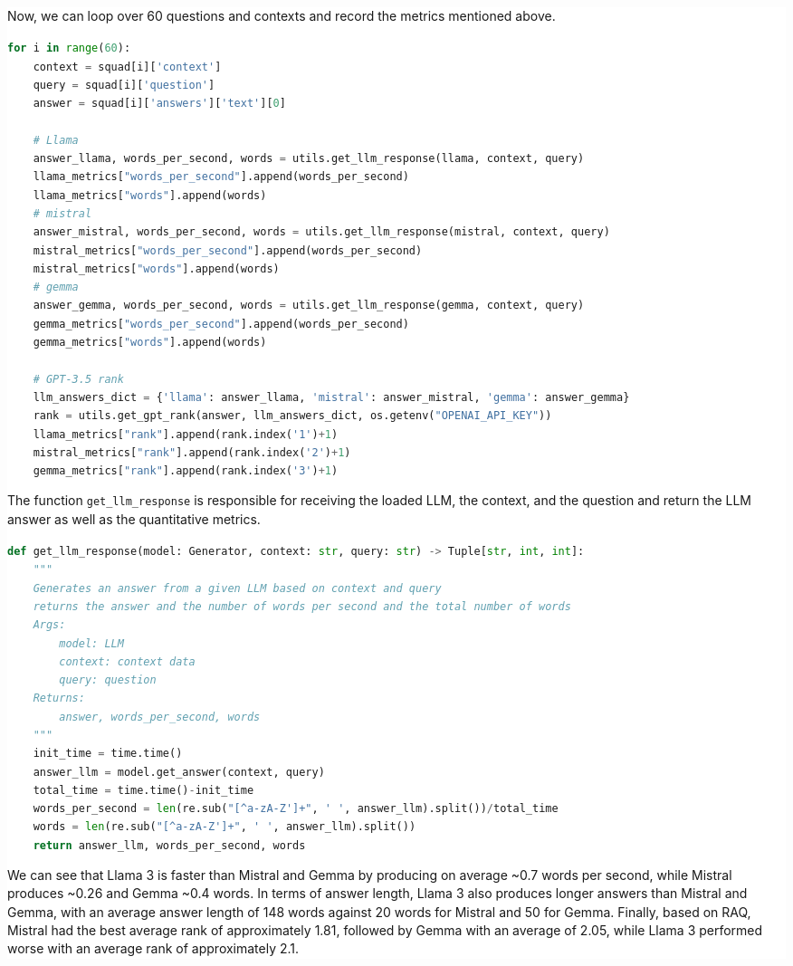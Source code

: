 Now, we can loop over 60 questions and contexts and record the metrics mentioned above.

```python
for i in range(60):
    context = squad[i]['context']
    query = squad[i]['question']
    answer = squad[i]['answers']['text'][0]

    # Llama
    answer_llama, words_per_second, words = utils.get_llm_response(llama, context, query)
    llama_metrics["words_per_second"].append(words_per_second)
    llama_metrics["words"].append(words)
    # mistral
    answer_mistral, words_per_second, words = utils.get_llm_response(mistral, context, query)
    mistral_metrics["words_per_second"].append(words_per_second)
    mistral_metrics["words"].append(words)
    # gemma
    answer_gemma, words_per_second, words = utils.get_llm_response(gemma, context, query)
    gemma_metrics["words_per_second"].append(words_per_second)
    gemma_metrics["words"].append(words)
  
    # GPT-3.5 rank
    llm_answers_dict = {'llama': answer_llama, 'mistral': answer_mistral, 'gemma': answer_gemma}
    rank = utils.get_gpt_rank(answer, llm_answers_dict, os.getenv("OPENAI_API_KEY"))
    llama_metrics["rank"].append(rank.index('1')+1)
    mistral_metrics["rank"].append(rank.index('2')+1)
    gemma_metrics["rank"].append(rank.index('3')+1)
```

The function `get_llm_response` is responsible for receiving the loaded LLM, the context, and the question and return the LLM answer as well as the quantitative metrics.

```python
def get_llm_response(model: Generator, context: str, query: str) -> Tuple[str, int, int]:
    """
    Generates an answer from a given LLM based on context and query
    returns the answer and the number of words per second and the total number of words
    Args:
        model: LLM
        context: context data
        query: question
    Returns:
        answer, words_per_second, words
    """
    init_time = time.time()
    answer_llm = model.get_answer(context, query)
    total_time = time.time()-init_time
    words_per_second = len(re.sub("[^a-zA-Z']+", ' ', answer_llm).split())/total_time
    words = len(re.sub("[^a-zA-Z']+", ' ', answer_llm).split())
    return answer_llm, words_per_second, words
```

We can see that Llama 3 is faster than Mistral and Gemma by producing on average \~0\.7 words per second, while Mistral produces \~0\.26 and Gemma \~0\.4 words. In terms of answer length, Llama 3 also produces longer answers than Mistral and Gemma, with an average answer length of 148 words against 20 words for Mistral and 50 for Gemma. Finally, based on RAQ, Mistral had the best average rank of approximately 1\.81, followed by Gemma with an average of 2\.05, while Llama 3 performed worse with an average rank of approximately 2\.1\.
